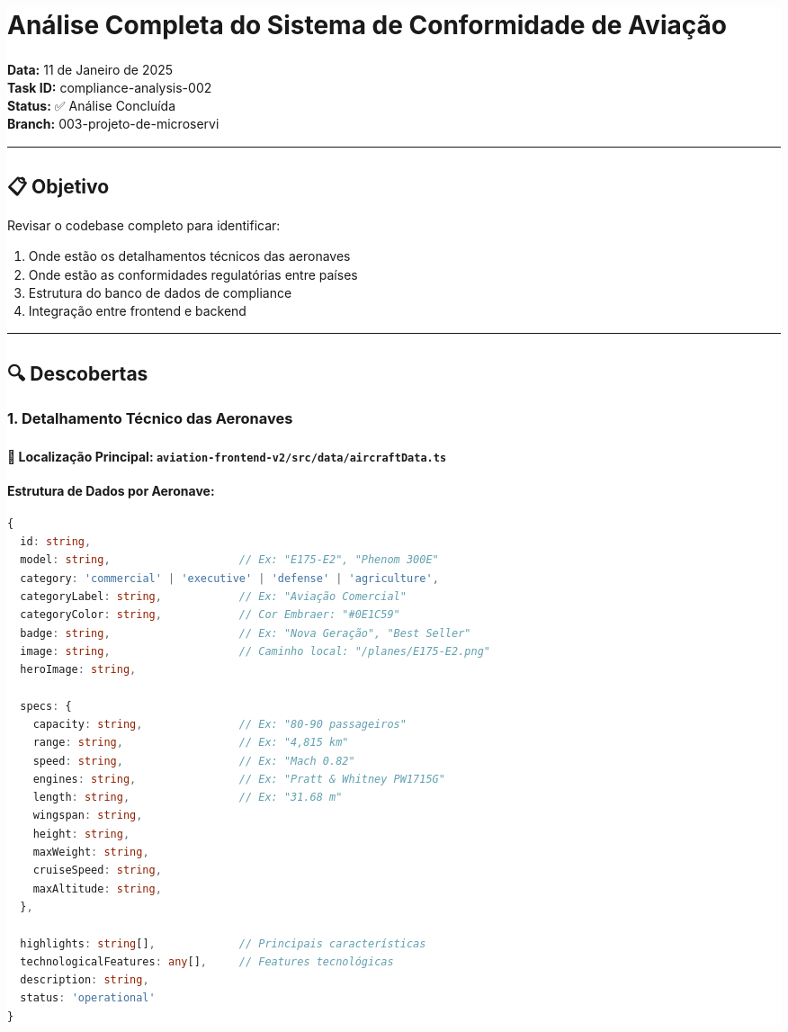 # Análise Completa do Sistema de Conformidade de Aviação

**Data:** 11 de Janeiro de 2025  
**Task ID:** compliance-analysis-002  
**Status:** ✅ Análise Concluída  
**Branch:** 003-projeto-de-microservi  

---

## 📋 Objetivo

Revisar o codebase completo para identificar:
1. Onde estão os detalhamentos técnicos das aeronaves
2. Onde estão as conformidades regulatórias entre países
3. Estrutura do banco de dados de compliance
4. Integração entre frontend e backend

---

## 🔍 Descobertas

### 1. **Detalhamento Técnico das Aeronaves**

#### 📍 Localização Principal: `aviation-frontend-v2/src/data/aircraftData.ts`

**Estrutura de Dados por Aeronave:**
```typescript
{
  id: string,
  model: string,                    // Ex: "E175-E2", "Phenom 300E"
  category: 'commercial' | 'executive' | 'defense' | 'agriculture',
  categoryLabel: string,            // Ex: "Aviação Comercial"
  categoryColor: string,            // Cor Embraer: "#0E1C59"
  badge: string,                    // Ex: "Nova Geração", "Best Seller"
  image: string,                    // Caminho local: "/planes/E175-E2.png"
  heroImage: string,
  
  specs: {
    capacity: string,               // Ex: "80-90 passageiros"
    range: string,                  // Ex: "4,815 km"
    speed: string,                  // Ex: "Mach 0.82"
    engines: string,                // Ex: "Pratt & Whitney PW1715G"
    length: string,                 // Ex: "31.68 m"
    wingspan: string,
    height: string,
    maxWeight: string,
    cruiseSpeed: string,
    maxAltitude: string,
  },
  
  highlights: string[],             // Principais características
  technologicalFeatures: any[],     // Features tecnológicas
  description: string,
  status: 'operational'
}
```
